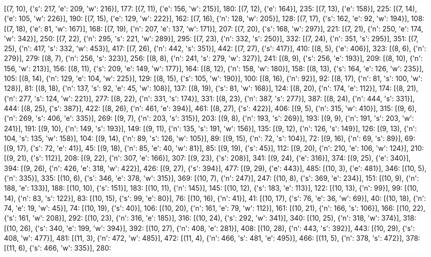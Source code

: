 [(7, 10), {'s': 217, 'e': 209, 'w': 216}], 177: [(7, 11), {'e': 156, 'w': 215}], 180: [(7, 12), {'e': 164}], 235: [(7, 13), {'e': 158}], 225: [(7, 14), {'e': 105, 'w': 226}], 190: [(7, 15), {'e': 129, 'w': 222}], 162: [(7, 16), {'n': 128, 'w': 205}], 128: [(7, 17), {'s': 162, 'e': 92, 'w': 194}], 108: [(7, 18), {'e': 81, 'w': 167}], 168: [(7, 19), {'n': 207, 'e': 137, 'w': 171}], 207: [(7, 20), {'s': 168, 'w': 297}], 221: [(7, 21), {'n': 250, 'e': 174, 'w': 342}], 250: [(7, 22), {'n': 295, 's': 221, 'w': 289}], 295: [(7, 23), {'n': 332, 's': 250}], 332: [(7, 24), {'n': 351, 's': 295}], 351: [(7, 25), {'n': 417, 's': 332, 'w': 453}], 417: [(7, 26), {'n': 442, 's': 351}], 442: [(7, 27), {'s': 417}], 410: [(8, 5), {'e': 406}], 323: [(8, 6), {'n': 279}], 279: [(8, 7), {'n': 256, 's': 323}], 256: [(8, 8), {'n': 241, 's': 279, 'w': 327}], 241: [(8, 9), {'s': 256, 'e': 193}], 209: [(8, 10), {'n': 156, 'w': 213}], 156: [(8, 11), {'s': 209, 'e': 149, 'w': 177}], 164: [(8, 12), {'n': 158, 'w': 180}], 158: [(8, 13), {'s': 164, 'e': 126, 'w': 235}], 105: [(8, 14), {'n': 129, 'e': 104, 'w': 225}], 129: [(8, 15), {'s': 105, 'w': 190}], 100: [(8, 16), {'n': 92}], 92: [(8, 17), {'n': 81, 's': 100, 'w': 128}], 81: [(8, 18), {'n': 137, 's': 92, 'e': 45, 'w': 108}], 137: [(8, 19), {'s': 81, 'w': 168}], 124: [(8, 20), {'n': 174, 'e': 112}], 174: [(8, 21), {'n': 277, 's': 124, 'w': 221}], 277: [(8, 22), {'n': 331, 's': 174}], 331: [(8, 23), {'n': 387, 's': 277}], 387: [(8, 24), {'n': 444, 's': 331}], 444: [(8, 25), {'s': 387}], 422: [(8, 26), {'n': 461, 'e': 394}], 461: [(8, 27), {'s': 422}], 406: [(9, 5), {'n': 315, 'w': 410}], 315: [(9, 6), {'n': 269, 's': 406, 'e': 335}], 269: [(9, 7), {'n': 203, 's': 315}], 203: [(9, 8), {'n': 193, 's': 269}], 193: [(9, 9), {'n': 191, 's': 203, 'w': 241}], 191: [(9, 10), {'n': 149, 's': 193}], 149: [(9, 11), {'n': 135, 's': 191, 'w': 156}], 135: [(9, 12), {'n': 126, 's': 149}], 126: [(9, 13), {'n': 104, 's': 135, 'w': 158}], 104: [(9, 14), {'n': 89, 's': 126, 'w': 105}], 89: [(9, 15), {'n': 72, 's': 104}], 72: [(9, 16), {'n': 69, 's': 89}], 69: [(9, 17), {'s': 72, 'e': 41}], 45: [(9, 18), {'n': 85, 'e': 40, 'w': 81}], 85: [(9, 19), {'s': 45}], 112: [(9, 20), {'n': 210, 'e': 106, 'w': 124}], 210: [(9, 21), {'s': 112}], 208: [(9, 22), {'n': 307, 'e': 166}], 307: [(9, 23), {'s': 208}], 341: [(9, 24), {'e': 316}], 374: [(9, 25), {'e': 340}], 394: [(9, 26), {'n': 426, 'e': 318, 'w': 422}], 426: [(9, 27), {'s': 394}], 477: [(9, 29), {'e': 443}], 485: [(10, 3), {'e': 481}], 346: [(10, 5), {'n': 335}], 335: [(10, 6), {'s': 346, 'e': 378, 'w': 315}], 369: [(10, 7), {'n': 247}], 247: [(10, 8), {'s': 369, 'e': 234}], 151: [(10, 9), {'n': 188, 'e': 133}], 188: [(10, 10), {'s': 151}], 183: [(10, 11), {'n': 145}], 145: [(10, 12), {'s': 183, 'e': 113}], 122: [(10, 13), {'n': 99}], 99: [(10, 14), {'n': 83, 's': 122}], 83: [(10, 15), {'s': 99, 'e': 80}], 76: [(10, 16), {'n': 41}], 41: [(10, 17), {'s': 76, 'e': 36, 'w': 69}], 40: [(10, 18), {'n': 74, 'e': 19, 'w': 45}], 74: [(10, 19), {'s': 40}], 106: [(10, 20), {'n': 161, 'e': 79, 'w': 112}], 161: [(10, 21), {'n': 166, 's': 106}], 166: [(10, 22), {'s': 161, 'w': 208}], 292: [(10, 23), {'n': 316, 'e': 185}], 316: [(10, 24), {'s': 292, 'w': 341}], 340: [(10, 25), {'n': 318, 'w': 374}], 318: [(10, 26), {'s': 340, 'e': 199, 'w': 394}], 392: [(10, 27), {'n': 408, 'e': 281}], 408: [(10, 28), {'n': 443, 's': 392}], 443: [(10, 29), {'s': 408, 'w': 477}], 481: [(11, 3), {'n': 472, 'w': 485}], 472: [(11, 4), {'n': 466, 's': 481, 'e': 495}], 466: [(11, 5), {'n': 378, 's': 472}], 378: [(11, 6), {'s': 466, 'w': 335}], 280: